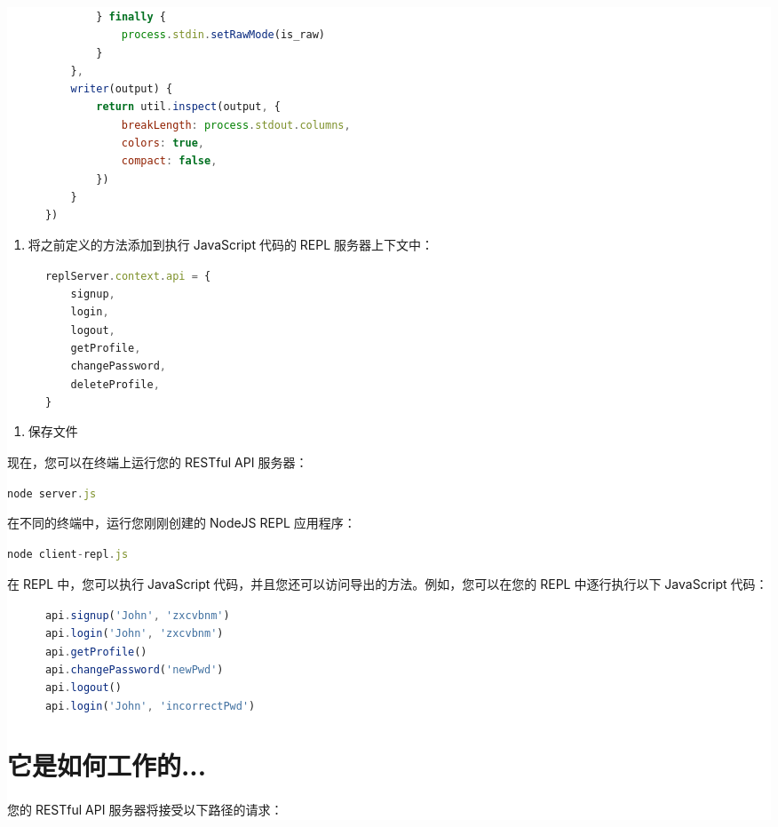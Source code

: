 ```js
              } finally { 
                  process.stdin.setRawMode(is_raw) 
              } 
          }, 
          writer(output) { 
              return util.inspect(output, { 
                  breakLength: process.stdout.columns, 
                  colors: true, 
                  compact: false, 
              }) 
          } 
      }) 
```

1.  将之前定义的方法添加到执行 JavaScript 代码的 REPL 服务器上下文中：

```js
      replServer.context.api = { 
          signup, 
          login, 
          logout, 
          getProfile, 
          changePassword, 
          deleteProfile, 
      } 
```

1.  保存文件

现在，您可以在终端上运行您的 RESTful API 服务器：

```js
node server.js 
```

在不同的终端中，运行您刚刚创建的 NodeJS REPL 应用程序：

```js
node client-repl.js
```

在 REPL 中，您可以执行 JavaScript 代码，并且您还可以访问导出的方法。例如，您可以在您的 REPL 中逐行执行以下 JavaScript 代码：

```js
      api.signup('John', 'zxcvbnm') 
      api.login('John', 'zxcvbnm') 
      api.getProfile() 
      api.changePassword('newPwd') 
      api.logout() 
      api.login('John', 'incorrectPwd') 
```

# 它是如何工作的...

您的 RESTful API 服务器将接受以下路径的请求：
